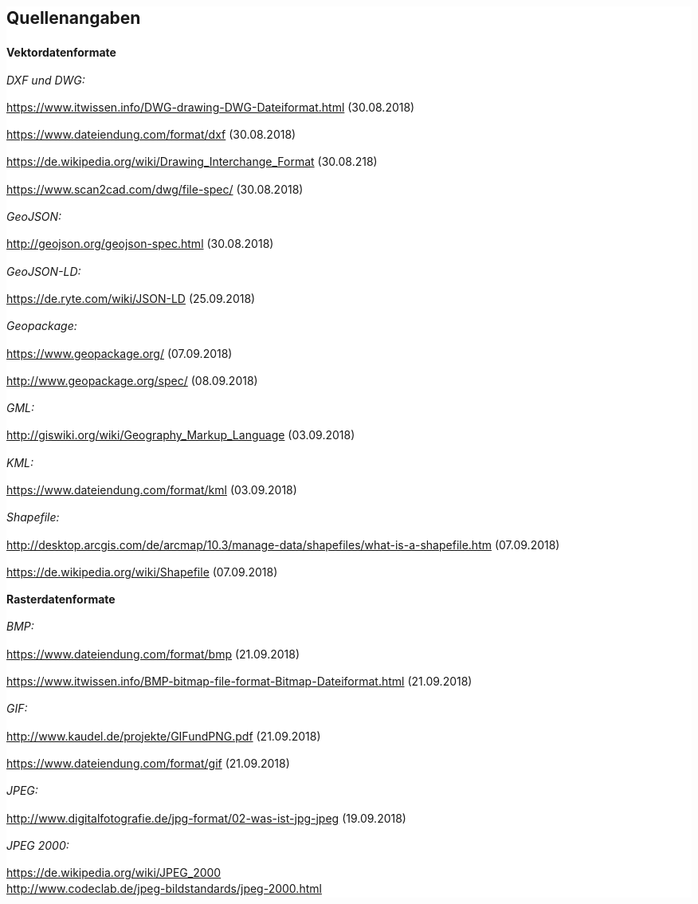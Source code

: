 ## Quellenangaben 

**Vektordatenformate**

*DXF und DWG:*

https://www.itwissen.info/DWG-drawing-DWG-Dateiformat.html (30.08.2018)

https://www.dateiendung.com/format/dxf (30.08.2018)

https://de.wikipedia.org/wiki/Drawing_Interchange_Format (30.08.218)

https://www.scan2cad.com/dwg/file-spec/ (30.08.2018)

*GeoJSON:*

http://geojson.org/geojson-spec.html (30.08.2018)

*GeoJSON-LD:*

https://de.ryte.com/wiki/JSON-LD (25.09.2018)

*Geopackage:*

https://www.geopackage.org/ (07.09.2018)

http://www.geopackage.org/spec/ (08.09.2018)

*GML:*

http://giswiki.org/wiki/Geography_Markup_Language (03.09.2018)

*KML:*

https://www.dateiendung.com/format/kml (03.09.2018)

*Shapefile:*

http://desktop.arcgis.com/de/arcmap/10.3/manage-data/shapefiles/what-is-a-shapefile.htm (07.09.2018)

https://de.wikipedia.org/wiki/Shapefile (07.09.2018)

**Rasterdatenformate**

*BMP:*

https://www.dateiendung.com/format/bmp (21.09.2018)

https://www.itwissen.info/BMP-bitmap-file-format-Bitmap-Dateiformat.html (21.09.2018)

*GIF:*

http://www.kaudel.de/projekte/GIFundPNG.pdf (21.09.2018)

https://www.dateiendung.com/format/gif (21.09.2018)

*JPEG:*

http://www.digitalfotografie.de/jpg-format/02-was-ist-jpg-jpeg (19.09.2018)

*JPEG 2000:*     

https://de.wikipedia.org/wiki/JPEG_2000     
http://www.codeclab.de/jpeg-bildstandards/jpeg-2000.html      
